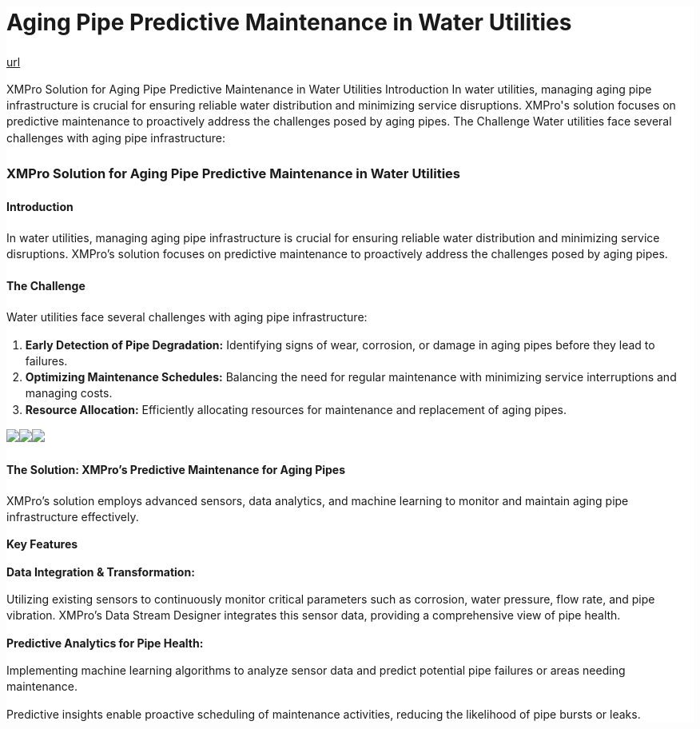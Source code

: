 # Aging Pipe Predictive Maintenance in Water Utilities

[url](https://xmpro.com/solutions-library/use-cases,water-utilities/aging-pipe-predictive-maintenance-in-water-utilities/)

XMPro Solution for Aging Pipe Predictive Maintenance in Water Utilities Introduction In water utilities, managing aging pipe infrastructure is crucial for ensuring reliable water distribution and minimizing service disruptions. XMPro's solution focuses on predictive maintenance to proactively address the challenges posed by aging pipes. The Challenge Water utilities face several challenges with aging pipe infrastructure:

### XMPro Solution for Aging Pipe Predictive Maintenance in Water Utilities

#### Introduction

In water utilities, managing aging pipe infrastructure is crucial for ensuring reliable water distribution and minimizing service disruptions. XMPro’s solution focuses on predictive maintenance to proactively address the challenges posed by aging pipes.

#### The Challenge

Water utilities face several challenges with aging pipe infrastructure:

1. **Early Detection of Pipe Degradation:** Identifying signs of wear, corrosion, or damage in aging pipes before they lead to failures.
2. **Optimizing Maintenance Schedules:** Balancing the need for regular maintenance with minimizing service interruptions and managing costs.
3. **Resource Allocation:** Efficiently allocating resources for maintenance and replacement of aging pipes.

![](https://xmpro.com/wp-content/uploads/2024/01/V1\_Water-Utilities-Asset-Overview-1024x529.jpg)![](https://xmpro.com/wp-content/uploads/2024/01/V1\_Asset-Drilldown-Pipeline-1024x529.jpg)![](https://xmpro.com/wp-content/uploads/2024/01/V2\_Asset-Analysis-Pipeline-1024x530.jpg)

#### The Solution: XMPro’s Predictive Maintenance for Aging Pipes

XMPro’s solution employs advanced sensors, data analytics, and machine learning to monitor and maintain aging pipe infrastructure effectively.

**Key Features**

**Data Integration & Transformation:**

Utilizing existing sensors to continuously monitor critical parameters such as corrosion, water pressure, flow rate, and pipe vibration. XMPro’s Data Stream Designer integrates this sensor data, providing a comprehensive view of pipe health.

**Predictive Analytics for Pipe Health:**

Implementing machine learning algorithms to analyze sensor data and predict potential pipe failures or areas needing maintenance.

Predictive insights enable proactive scheduling of maintenance activities, reducing the likelihood of pipe bursts or leaks.
